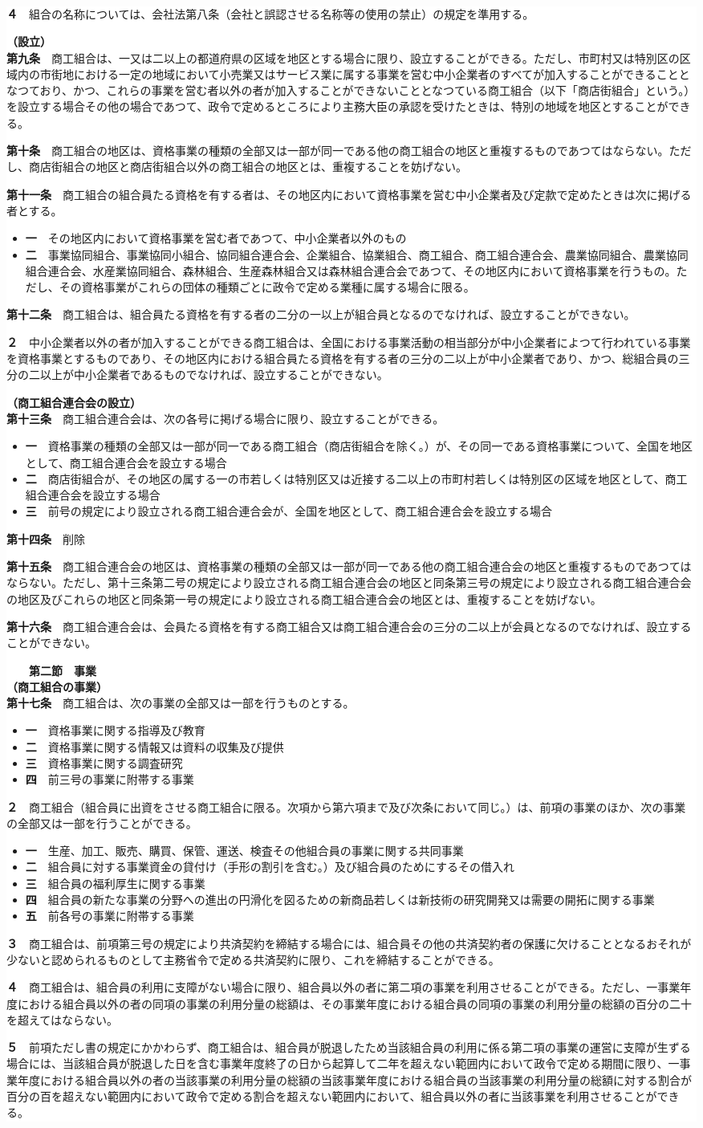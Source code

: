 **４**　組合の名称については、会社法第八条（会社と誤認させる名称等の使用の禁止）の規定を準用する。  
  
**（設立）**  
**第九条**　商工組合は、一又は二以上の都道府県の区域を地区とする場合に限り、設立することができる。ただし、市町村又は特別区の区域内の市街地における一定の地域において小売業又はサービス業に属する事業を営む中小企業者のすべてが加入することができることとなつており、かつ、これらの事業を営む者以外の者が加入することができないこととなつている商工組合（以下「商店街組合」という。）を設立する場合その他の場合であつて、政令で定めるところにより主務大臣の承認を受けたときは、特別の地域を地区とすることができる。  
  
**第十条**　商工組合の地区は、資格事業の種類の全部又は一部が同一である他の商工組合の地区と重複するものであつてはならない。ただし、商店街組合の地区と商店街組合以外の商工組合の地区とは、重複することを妨げない。  
  
**第十一条**　商工組合の組合員たる資格を有する者は、その地区内において資格事業を営む中小企業者及び定款で定めたときは次に掲げる者とする。  
* **一**　その地区内において資格事業を営む者であつて、中小企業者以外のもの  
* **二**　事業協同組合、事業協同小組合、協同組合連合会、企業組合、協業組合、商工組合、商工組合連合会、農業協同組合、農業協同組合連合会、水産業協同組合、森林組合、生産森林組合又は森林組合連合会であつて、その地区内において資格事業を行うもの。ただし、その資格事業がこれらの団体の種類ごとに政令で定める業種に属する場合に限る。  
  
**第十二条**　商工組合は、組合員たる資格を有する者の二分の一以上が組合員となるのでなければ、設立することができない。  
  
**２**　中小企業者以外の者が加入することができる商工組合は、全国における事業活動の相当部分が中小企業者によつて行われている事業を資格事業とするものであり、その地区内における組合員たる資格を有する者の三分の二以上が中小企業者であり、かつ、総組合員の三分の二以上が中小企業者であるものでなければ、設立することができない。  
  
**（商工組合連合会の設立）**  
**第十三条**　商工組合連合会は、次の各号に掲げる場合に限り、設立することができる。  
* **一**　資格事業の種類の全部又は一部が同一である商工組合（商店街組合を除く。）が、その同一である資格事業について、全国を地区として、商工組合連合会を設立する場合  
* **二**　商店街組合が、その地区の属する一の市若しくは特別区又は近接する二以上の市町村若しくは特別区の区域を地区として、商工組合連合会を設立する場合  
* **三**　前号の規定により設立される商工組合連合会が、全国を地区として、商工組合連合会を設立する場合  
  
**第十四条**　削除  
  
**第十五条**　商工組合連合会の地区は、資格事業の種類の全部又は一部が同一である他の商工組合連合会の地区と重複するものであつてはならない。ただし、第十三条第二号の規定により設立される商工組合連合会の地区と同条第三号の規定により設立される商工組合連合会の地区及びこれらの地区と同条第一号の規定により設立される商工組合連合会の地区とは、重複することを妨げない。  
  
**第十六条**　商工組合連合会は、会員たる資格を有する商工組合又は商工組合連合会の三分の二以上が会員となるのでなければ、設立することができない。  
  
&emsp;&emsp;**第二節　事業**  
**（商工組合の事業）**  
**第十七条**　商工組合は、次の事業の全部又は一部を行うものとする。  
* **一**　資格事業に関する指導及び教育  
* **二**　資格事業に関する情報又は資料の収集及び提供  
* **三**　資格事業に関する調査研究  
* **四**　前三号の事業に附帯する事業  
  
**２**　商工組合（組合員に出資をさせる商工組合に限る。次項から第六項まで及び次条において同じ。）は、前項の事業のほか、次の事業の全部又は一部を行うことができる。  
* **一**　生産、加工、販売、購買、保管、運送、検査その他組合員の事業に関する共同事業  
* **二**　組合員に対する事業資金の貸付け（手形の割引を含む。）及び組合員のためにするその借入れ  
* **三**　組合員の福利厚生に関する事業  
* **四**　組合員の新たな事業の分野への進出の円滑化を図るための新商品若しくは新技術の研究開発又は需要の開拓に関する事業  
* **五**　前各号の事業に附帯する事業  
  
**３**　商工組合は、前項第三号の規定により共済契約を締結する場合には、組合員その他の共済契約者の保護に欠けることとなるおそれが少ないと認められるものとして主務省令で定める共済契約に限り、これを締結することができる。  
  
**４**　商工組合は、組合員の利用に支障がない場合に限り、組合員以外の者に第二項の事業を利用させることができる。ただし、一事業年度における組合員以外の者の同項の事業の利用分量の総額は、その事業年度における組合員の同項の事業の利用分量の総額の百分の二十を超えてはならない。  
  
**５**　前項ただし書の規定にかかわらず、商工組合は、組合員が脱退したため当該組合員の利用に係る第二項の事業の運営に支障が生ずる場合には、当該組合員が脱退した日を含む事業年度終了の日から起算して二年を超えない範囲内において政令で定める期間に限り、一事業年度における組合員以外の者の当該事業の利用分量の総額の当該事業年度における組合員の当該事業の利用分量の総額に対する割合が百分の百を超えない範囲内において政令で定める割合を超えない範囲内において、組合員以外の者に当該事業を利用させることができる。  
  